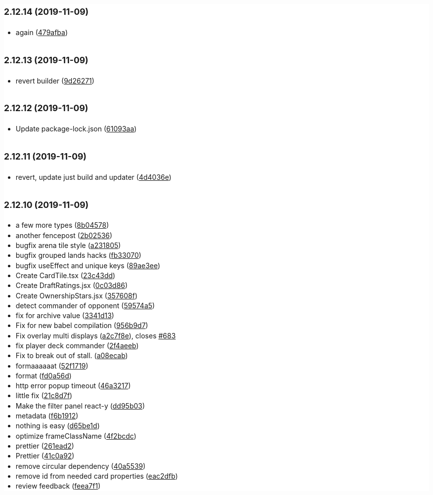 

## <small>2.12.14 (2019-11-09)</small>

* again ([479afba](https://github.com/Manuel-777/MTG-Arena-Tool/commit/479afba))



## <small>2.12.13 (2019-11-09)</small>

* revert builder ([9d26271](https://github.com/Manuel-777/MTG-Arena-Tool/commit/9d26271))



## <small>2.12.12 (2019-11-09)</small>

* Update package-lock.json ([61093aa](https://github.com/Manuel-777/MTG-Arena-Tool/commit/61093aa))



## <small>2.12.11 (2019-11-09)</small>

* revert, update just build and updater ([4d4036e](https://github.com/Manuel-777/MTG-Arena-Tool/commit/4d4036e))



## <small>2.12.10 (2019-11-09)</small>

* a few more types ([8b04578](https://github.com/Manuel-777/MTG-Arena-Tool/commit/8b04578))
* another fencepost ([2b02536](https://github.com/Manuel-777/MTG-Arena-Tool/commit/2b02536))
* bugfix arena tile style ([a231805](https://github.com/Manuel-777/MTG-Arena-Tool/commit/a231805))
* bugfix grouped lands hacks ([fb33070](https://github.com/Manuel-777/MTG-Arena-Tool/commit/fb33070))
* bugfix useEffect and unique keys ([89ae3ee](https://github.com/Manuel-777/MTG-Arena-Tool/commit/89ae3ee))
* Create CardTile.tsx ([23c43dd](https://github.com/Manuel-777/MTG-Arena-Tool/commit/23c43dd))
* Create DraftRatings.jsx ([0c03d86](https://github.com/Manuel-777/MTG-Arena-Tool/commit/0c03d86))
* Create OwnershipStars.jsx ([357608f](https://github.com/Manuel-777/MTG-Arena-Tool/commit/357608f))
* detect commander of opponent ([59574a5](https://github.com/Manuel-777/MTG-Arena-Tool/commit/59574a5))
* fix for archive value ([3341d13](https://github.com/Manuel-777/MTG-Arena-Tool/commit/3341d13))
* Fix for new babel compilation ([956b9d7](https://github.com/Manuel-777/MTG-Arena-Tool/commit/956b9d7))
* Fix overlay multi displays ([a2c7f8e](https://github.com/Manuel-777/MTG-Arena-Tool/commit/a2c7f8e)), closes [#683](https://github.com/Manuel-777/MTG-Arena-Tool/issues/683)
* fix player deck commander ([2f4aeeb](https://github.com/Manuel-777/MTG-Arena-Tool/commit/2f4aeeb))
* Fix to break out of stall. ([a08ecab](https://github.com/Manuel-777/MTG-Arena-Tool/commit/a08ecab))
* formaaaaaat ([52f1719](https://github.com/Manuel-777/MTG-Arena-Tool/commit/52f1719))
* format ([fd0a56d](https://github.com/Manuel-777/MTG-Arena-Tool/commit/fd0a56d))
* http error popup timeout ([46a3217](https://github.com/Manuel-777/MTG-Arena-Tool/commit/46a3217))
* little fix ([21c8d7f](https://github.com/Manuel-777/MTG-Arena-Tool/commit/21c8d7f))
* Make the filter panel react-y ([dd95b03](https://github.com/Manuel-777/MTG-Arena-Tool/commit/dd95b03))
* metadata ([f6b1912](https://github.com/Manuel-777/MTG-Arena-Tool/commit/f6b1912))
* nothing is easy ([d65be1d](https://github.com/Manuel-777/MTG-Arena-Tool/commit/d65be1d))
* optimize frameClassName ([4f2bcdc](https://github.com/Manuel-777/MTG-Arena-Tool/commit/4f2bcdc))
* prettier ([261ead2](https://github.com/Manuel-777/MTG-Arena-Tool/commit/261ead2))
* Prettier ([41c0a92](https://github.com/Manuel-777/MTG-Arena-Tool/commit/41c0a92))
* remove circular dependency ([40a5539](https://github.com/Manuel-777/MTG-Arena-Tool/commit/40a5539))
* remove id from needed card properties ([eac2dfb](https://github.com/Manuel-777/MTG-Arena-Tool/commit/eac2dfb))
* review feedback ([feea7f1](https://github.com/Manuel-777/MTG-Arena-Tool/commit/feea7f1))